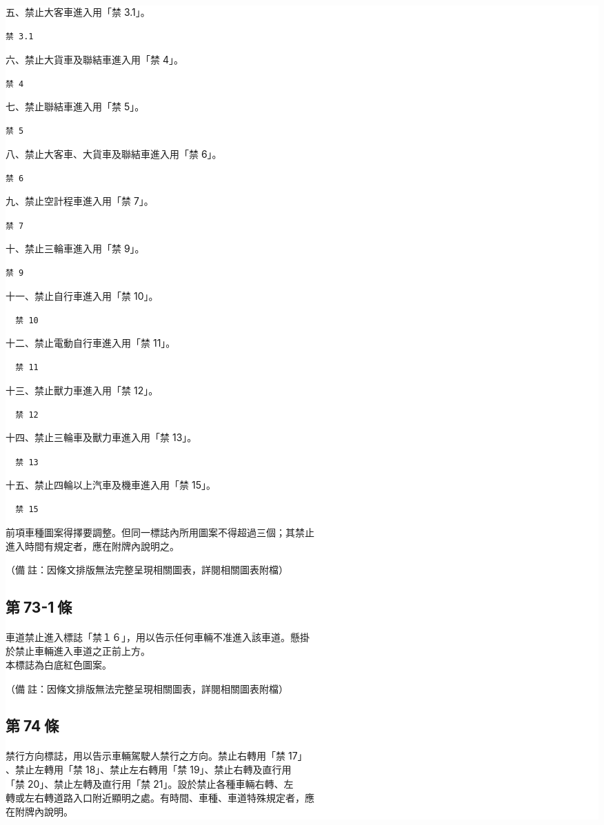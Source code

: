 五、禁止大客車進入用「禁 3.1」。  
  
    禁 3.1  
  
六、禁止大貨車及聯結車進入用「禁 4」。  
  
    禁 4  
  
七、禁止聯結車進入用「禁 5」。  
  
    禁 5  
  
八、禁止大客車、大貨車及聯結車進入用「禁 6」。  
  
    禁 6  
  
九、禁止空計程車進入用「禁 7」。  
  
    禁 7  
  
十、禁止三輪車進入用「禁 9」。  
  
    禁 9  
  
十一、禁止自行車進入用「禁  10」。  
  
      禁 10  
  
十二、禁止電動自行車進入用「禁  11」。  
  
      禁 11  
  
十三、禁止獸力車進入用「禁  12」。  
  
      禁 12  
  
十四、禁止三輪車及獸力車進入用「禁  13」。  
  
      禁 13  
  
十五、禁止四輪以上汽車及機車進入用「禁  15」。  
  
      禁 15  
前項車種圖案得擇要調整。但同一標誌內所用圖案不得超過三個；其禁止  
進入時間有規定者，應在附牌內說明之。  
  
（備      註：因條文排版無法完整呈現相關圖表，詳閱相關圖表附檔）

第 73-1 條
----------
車道禁止進入標誌「禁１６」，用以告示任何車輛不准進入該車道。懸掛  
於禁止車輛進入車道之正前上方。  
本標誌為白底紅色圖案。  
  
（備      註：因條文排版無法完整呈現相關圖表，詳閱相關圖表附檔）

第 74 條
--------
禁行方向標誌，用以告示車輛駕駛人禁行之方向。禁止右轉用「禁  17」  
、禁止左轉用「禁  18」、禁止左右轉用「禁  19」、禁止右轉及直行用  
「禁  20」、禁止左轉及直行用「禁  21」。設於禁止各種車輛右轉、左  
轉或左右轉道路入口附近顯明之處。有時間、車種、車道特殊規定者，應  
在附牌內說明。  
  